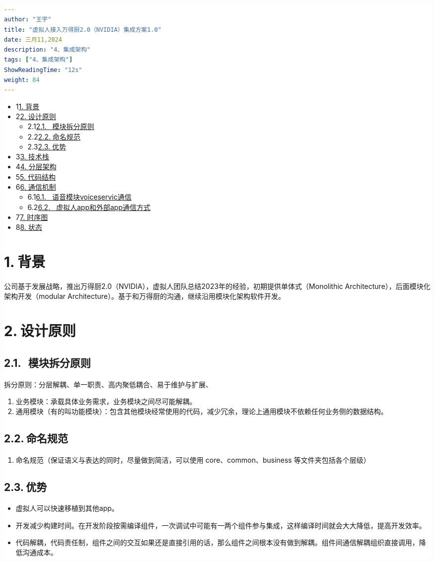 ```yaml
---
author: "王宇"
title: "虚拟人接入万得厨2.0（NVIDIA）集成方案1.0"
date: 三月11,2024
description: "4、集成架构"
tags: ["4、集成架构"]
ShowReadingTime: "12s"
weight: 84
---
```

*   1[1\. 背景](#id-虚拟人接入万得厨2.0（NVIDIA）集成方案1.0-背景)
*   2[2\. 设计原则](#id-虚拟人接入万得厨2.0（NVIDIA）集成方案1.0-设计原则)
    *   2.1[2.1.   模块拆分原则](#id-虚拟人接入万得厨2.0（NVIDIA）集成方案1.0-模块拆分原则)
    *   2.2[2.2. 命名规范](#id-虚拟人接入万得厨2.0（NVIDIA）集成方案1.0-命名规范)
    *   2.3[2.3. 优势](#id-虚拟人接入万得厨2.0（NVIDIA）集成方案1.0-优势)
*   3[3\. 技术栈](#id-虚拟人接入万得厨2.0（NVIDIA）集成方案1.0-技术栈)
*   4[4\. 分层架构](#id-虚拟人接入万得厨2.0（NVIDIA）集成方案1.0-分层架构)
*   5[5\. 代码结构](#id-虚拟人接入万得厨2.0（NVIDIA）集成方案1.0-代码结构)
*   6[6\. 通信机制](#id-虚拟人接入万得厨2.0（NVIDIA）集成方案1.0-通信机制)
    *   6.1[6.1.   语音模块voiceservic通信](#id-虚拟人接入万得厨2.0（NVIDIA）集成方案1.0-语音模块voiceservic通信)
    *   6.2[6.2.   虚拟人app和外部app通信方式](#id-虚拟人接入万得厨2.0（NVIDIA）集成方案1.0-虚拟人app和外部app通信方式)
*   7[7\. 时序图](#id-虚拟人接入万得厨2.0（NVIDIA）集成方案1.0-时序图)
*   8[8\. 状态](#id-虚拟人接入万得厨2.0（NVIDIA）集成方案1.0-状态)

1\. 背景
======

公司基于发展战略，推出万得厨2.0（NVIDIA），虚拟人团队总结2023年的经验，初期提供单体式（Monolithic Architecture），后面模块化架构开发（modular Architecture）。基于和万得厨的沟通，继续沿用模块化架构软件开发。

2\. 设计原则
========

2.1.   模块拆分原则
-------------

拆分原则：分层解耦、单一职责、高内聚低耦合、易于维护与扩展、

1.  业务模块：承载具体业务需求，业务模块之间尽可能解耦。
2.  通用模块（有的叫功能模块）：包含其他模块经常使用的代码，减少冗余，理论上通用模块不依赖任何业务侧的数据结构。

2.2. 命名规范
---------

1.  命名规范（保证语义与表达的同时，尽量做到简洁，可以使用 core、common、business 等文件夹包括各个层级）

2.3. 优势
-------

*   虚拟人可以快速移植到其他app。
    
*   开发减少构建时间。在开发阶段按需编译组件，一次调试中可能有一两个组件参与集成，这样编译时间就会大大降低，提高开发效率。
    
*   代码解耦，代码责任制，组件之间的交互如果还是直接引用的话，那么组件之间根本没有做到解耦。组件间通信解耦组织直接调用，降低沟通成本。
    